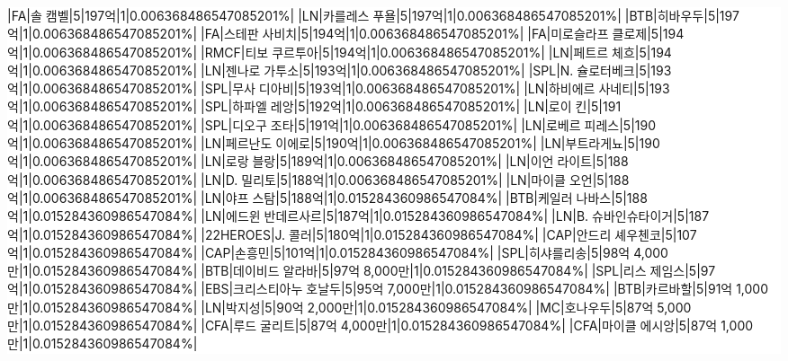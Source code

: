 |FA|솔 캠벨|5|197억|1|0.006368486547085201%|
|LN|카를레스 푸욜|5|197억|1|0.006368486547085201%|
|BTB|히바우두|5|197억|1|0.006368486547085201%|
|FA|스테판 사비치|5|194억|1|0.006368486547085201%|
|FA|미로슬라프 클로제|5|194억|1|0.006368486547085201%|
|RMCF|티보 쿠르투아|5|194억|1|0.006368486547085201%|
|LN|페트르 체흐|5|194억|1|0.006368486547085201%|
|LN|젠나로 가투소|5|193억|1|0.006368486547085201%|
|SPL|N. 슐로터베크|5|193억|1|0.006368486547085201%|
|SPL|무사 디아비|5|193억|1|0.006368486547085201%|
|LN|하비에르 사네티|5|193억|1|0.006368486547085201%|
|SPL|하파엘 레앙|5|192억|1|0.006368486547085201%|
|LN|로이 킨|5|191억|1|0.006368486547085201%|
|SPL|디오구 조타|5|191억|1|0.006368486547085201%|
|LN|로베르 피레스|5|190억|1|0.006368486547085201%|
|LN|페르난도 이에로|5|190억|1|0.006368486547085201%|
|LN|부트라게뇨|5|190억|1|0.006368486547085201%|
|LN|로랑 블랑|5|189억|1|0.006368486547085201%|
|LN|이언 라이트|5|188억|1|0.006368486547085201%|
|LN|D. 밀리토|5|188억|1|0.006368486547085201%|
|LN|마이클 오언|5|188억|1|0.006368486547085201%|
|LN|야프 스탐|5|188억|1|0.015284360986547084%|
|BTB|케일러 나바스|5|188억|1|0.015284360986547084%|
|LN|에드윈 반데르사르|5|187억|1|0.015284360986547084%|
|LN|B. 슈바인슈타이거|5|187억|1|0.015284360986547084%|
|22HEROES|J. 콜러|5|180억|1|0.015284360986547084%|
|CAP|안드리 셰우첸코|5|107억|1|0.015284360986547084%|
|CAP|손흥민|5|101억|1|0.015284360986547084%|
|SPL|히샤를리송|5|98억 4,000만|1|0.015284360986547084%|
|BTB|데이비드 알라바|5|97억 8,000만|1|0.015284360986547084%|
|SPL|리스 제임스|5|97억|1|0.015284360986547084%|
|EBS|크리스티아누 호날두|5|95억 7,000만|1|0.015284360986547084%|
|BTB|카르바할|5|91억 1,000만|1|0.015284360986547084%|
|LN|박지성|5|90억 2,000만|1|0.015284360986547084%|
|MC|호나우두|5|87억 5,000만|1|0.015284360986547084%|
|CFA|루드 굴리트|5|87억 4,000만|1|0.015284360986547084%|
|CFA|마이클 에시앙|5|87억 1,000만|1|0.015284360986547084%|